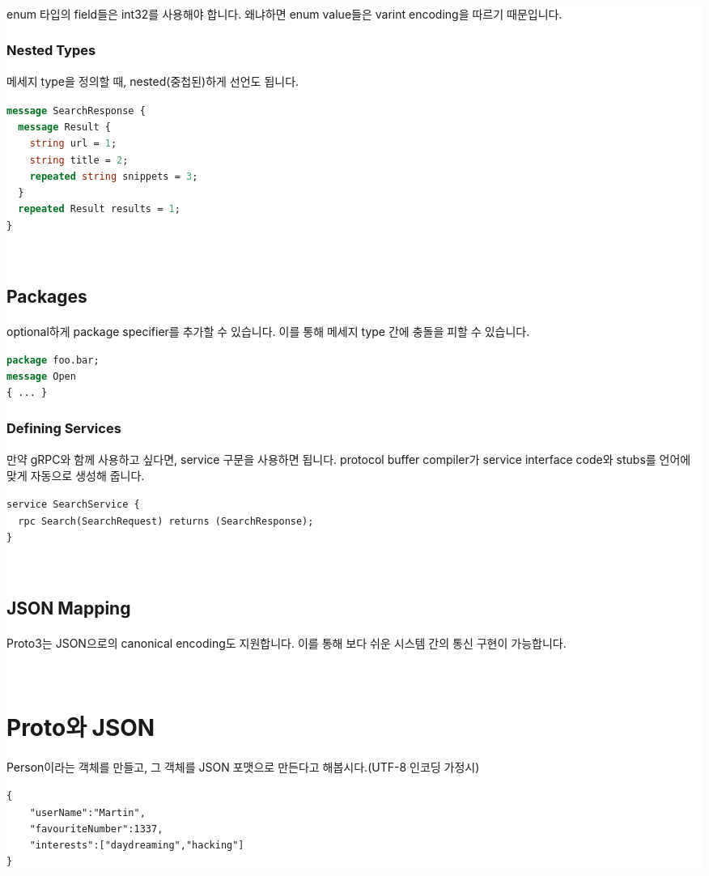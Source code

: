 enum 타입의 field들은 int32를 사용해야 합니다. 왜냐하면 enum value들은 varint encoding을 따르기 때문입니다.

### Nested Types

메세지 type을 정의할 때, nested(중첩된)하게 선언도 됩니다.

```protobuf
message SearchResponse {
  message Result {
    string url = 1;
    string title = 2;
    repeated string snippets = 3;
  }
  repeated Result results = 1;
}

```

<br>

## Packages

optional하게 package specifier를 추가할 수 있습니다. 이를 통해 메세지 type 간에 충돌을 피할 수 있습니다.

```protobuf
package foo.bar;
message Open 
{ ... }
```

### Defining Services

만약 gRPC와 함께 사용하고 싶다면, service 구문을 사용하면 됩니다. protocol buffer compiler가 service interface code와 stubs를 언어에 맞게 자동으로 생성해 줍니다.

```protobuf
service SearchService {
  rpc Search(SearchRequest) returns (SearchResponse);
}
```

<br>

## JSON Mapping

Proto3는 JSON으로의 canonical encoding도 지원합니다. 이를 통해 보다 쉬운 시스템 간의 통신 구현이 가능합니다.

<br>

# Proto와 JSON

Person이라는 객체를 만들고, 그 객체를 JSON 포맷으로 만든다고 해봅시다.(UTF-8 인코딩 가정시)

```
{
	"userName":"Martin",
	"favouriteNumber":1337,
	"interests":["daydreaming","hacking"]
}
```
